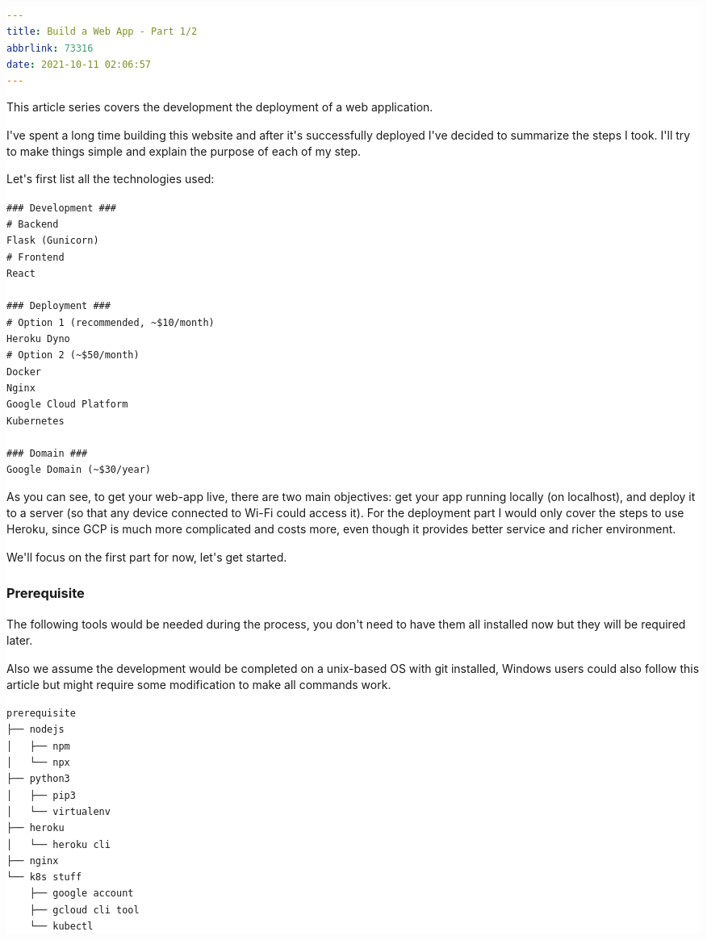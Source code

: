 ```yaml
---
title: Build a Web App - Part 1/2
abbrlink: 73316
date: 2021-10-11 02:06:57
---
```


This article series covers the development the deployment of a web application.

I've spent a long time building this website and after it's successfully deployed I've decided to summarize the steps I took. I'll try to make things simple and explain the purpose of each of my step.

Let's first list all the technologies used:

```
### Development ###
# Backend
Flask (Gunicorn)
# Frontend
React

### Deployment ###
# Option 1 (recommended, ~$10/month)
Heroku Dyno
# Option 2 (~$50/month)
Docker
Nginx
Google Cloud Platform
Kubernetes

### Domain ###
Google Domain (~$30/year)
```

As you can see, to get your web-app live, there are two main objectives: get your app running locally (on localhost), and deploy it to a server (so that any device connected to Wi-Fi could access it). For the deployment part I would only cover the steps to use Heroku, since GCP is much more complicated and costs more, even though it provides better service and richer environment.

We'll focus on the first part for now, let's get started.

### Prerequisite

The following tools would be needed during the process, you don't need to have them all installed now but they will be required later.

Also we assume the development would be completed on a unix-based OS with git installed, Windows users could also follow this article but might require some modification to make all commands work.

```
prerequisite
├── nodejs
│   ├── npm
│   └── npx
├── python3
│   ├── pip3
│   └── virtualenv
├── heroku
│   └── heroku cli
├── nginx
└── k8s stuff
    ├── google account
    ├── gcloud cli tool
    └── kubectl
```
